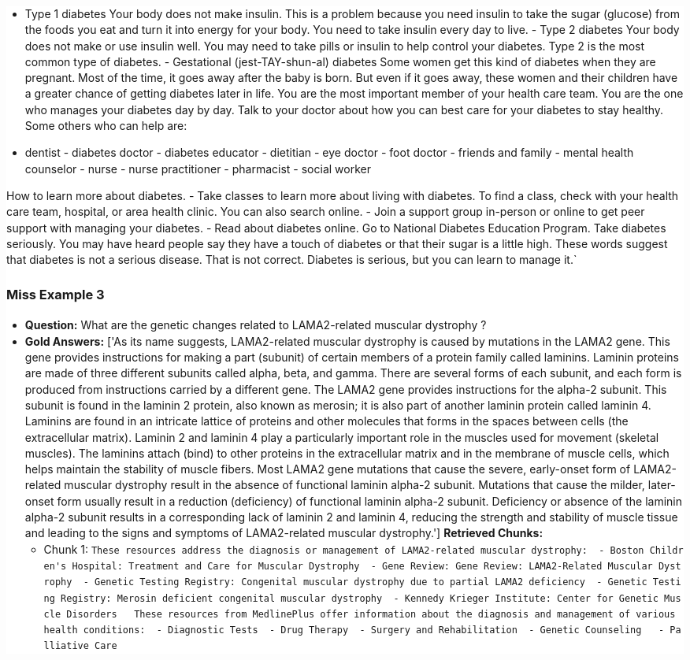 - Type 1 diabetes  Your body does not make insulin. This is a problem because you need insulin to take the sugar (glucose) from the foods you eat and turn it into energy for your body. You need to take insulin every day to live. - Type 2 diabetes  Your body does not make or use insulin well. You may need to take pills or insulin to help control your diabetes. Type 2 is the most common type of diabetes. - Gestational (jest-TAY-shun-al) diabetes  Some women get this kind of diabetes when they are pregnant. Most of the time, it goes away after the baby is born. But even if it goes away, these women and their children have a greater chance of getting diabetes later in life. You are the most important member of your health care team. You are the one who manages your diabetes day by day. Talk to your doctor about how you can best care for your diabetes to stay healthy. Some others who can help are:
                

                
- dentist    - diabetes doctor    - diabetes educator    - dietitian    - eye doctor    - foot doctor     - friends and family    - mental health counselor    - nurse    - nurse practitioner    - pharmacist    - social worker
                
How to learn more about diabetes. - Take classes to learn more about living with diabetes. To find a class, check with your health care team, hospital, or area health clinic. You can also search online. - Join a support group  in-person or online  to get peer support with managing your diabetes. - Read about diabetes online. Go to National Diabetes Education Program. Take diabetes seriously. You may have heard people say they have a touch of diabetes or that their sugar is a little high. These words suggest that diabetes is not a serious disease. That is not correct. Diabetes is serious, but you can learn to manage it.`

### Miss Example 3
- **Question:** What are the genetic changes related to LAMA2-related muscular dystrophy ?
- **Gold Answers:** ['As its name suggests, LAMA2-related muscular dystrophy is caused by mutations in the LAMA2 gene. This gene provides instructions for making a part (subunit) of certain members of a protein family called laminins. Laminin proteins are made of three different subunits called alpha, beta, and gamma. There are several forms of each subunit, and each form is produced from instructions carried by a different gene. The LAMA2 gene provides instructions for the alpha-2 subunit. This subunit is found in the laminin 2 protein, also known as merosin; it is also part of another laminin protein called laminin 4.  Laminins are found in an intricate lattice of proteins and other molecules that forms in the spaces between cells (the extracellular matrix). Laminin 2 and laminin 4 play a particularly important role in the muscles used for movement (skeletal muscles). The laminins attach (bind) to other proteins in the extracellular matrix and in the membrane of muscle cells, which helps maintain the stability of muscle fibers.  Most LAMA2 gene mutations that cause the severe, early-onset form of LAMA2-related muscular dystrophy result in the absence of functional laminin alpha-2 subunit. Mutations that cause the milder, later-onset form usually result in a reduction (deficiency) of functional laminin alpha-2 subunit. Deficiency or absence of the laminin alpha-2 subunit results in a corresponding lack of laminin 2 and laminin 4, reducing the strength and stability of muscle tissue and leading to the signs and symptoms of LAMA2-related muscular dystrophy.']
**Retrieved Chunks:**
  - Chunk 1: `These resources address the diagnosis or management of LAMA2-related muscular dystrophy:  - Boston Children's Hospital: Treatment and Care for Muscular Dystrophy  - Gene Review: Gene Review: LAMA2-Related Muscular Dystrophy  - Genetic Testing Registry: Congenital muscular dystrophy due to partial LAMA2 deficiency  - Genetic Testing Registry: Merosin deficient congenital muscular dystrophy  - Kennedy Krieger Institute: Center for Genetic Muscle Disorders   These resources from MedlinePlus offer information about the diagnosis and management of various health conditions:  - Diagnostic Tests  - Drug Therapy  - Surgery and Rehabilitation  - Genetic Counseling   - Palliative Care`